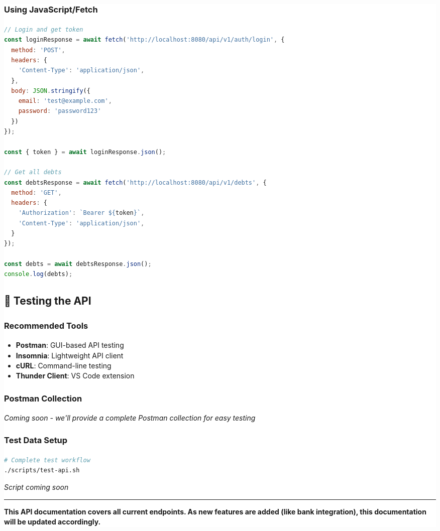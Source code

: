 ### Using JavaScript/Fetch

```javascript
// Login and get token
const loginResponse = await fetch('http://localhost:8080/api/v1/auth/login', {
  method: 'POST',
  headers: {
    'Content-Type': 'application/json',
  },
  body: JSON.stringify({
    email: 'test@example.com',
    password: 'password123'
  })
});

const { token } = await loginResponse.json();

// Get all debts
const debtsResponse = await fetch('http://localhost:8080/api/v1/debts', {
  method: 'GET',
  headers: {
    'Authorization': `Bearer ${token}`,
    'Content-Type': 'application/json',
  }
});

const debts = await debtsResponse.json();
console.log(debts);
```

## 🧪 Testing the API

### Recommended Tools
- **Postman**: GUI-based API testing
- **Insomnia**: Lightweight API client
- **cURL**: Command-line testing
- **Thunder Client**: VS Code extension

### Postman Collection
*Coming soon - we'll provide a complete Postman collection for easy testing*

### Test Data Setup
```bash
# Complete test workflow
./scripts/test-api.sh
```

*Script coming soon*

---

**This API documentation covers all current endpoints. As new features are added (like bank integration), this documentation will be updated accordingly.**